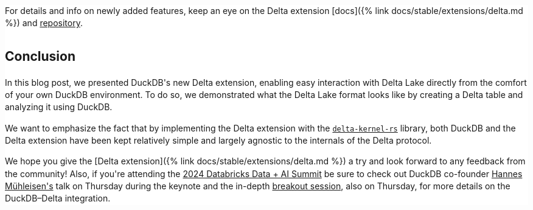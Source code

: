 For details and info on newly added features, keep an eye on the Delta extension [docs]({% link docs/stable/extensions/delta.md %}) and [repository](https://github.com/duckdb/duckdb-delta).

## Conclusion

In this blog post, we presented DuckDB's new Delta extension, enabling easy interaction with
Delta Lake directly from the comfort of your own DuckDB environment. To do so, we demonstrated what the Delta
Lake format looks like by creating a Delta table and analyzing it using DuckDB.

We want to emphasize the fact that by implementing the Delta extension with the [`delta-kernel-rs`](https://github.com/delta-incubator/delta-kernel-rs) library, both DuckDB and
the Delta extension have been kept relatively simple and largely agnostic to the internals of the Delta protocol.

We hope you give the [Delta extension]({% link docs/stable/extensions/delta.md %}) a try and look forward to any feedback from the community! Also, if you're attending the
[2024 Databricks Data + AI Summit](https://www.databricks.com/dataaisummit) be sure to check out DuckDB co-founder [Hannes Mühleisen's](https://hannes.muehleisen.org/) talk on Thursday during
the keynote and the in-depth [breakout session](https://www.databricks.com/dataaisummit/session/delta-lake-meets-duckdb-delta-kernel), also on Thursday, for more details on the DuckDB–Delta integration.
